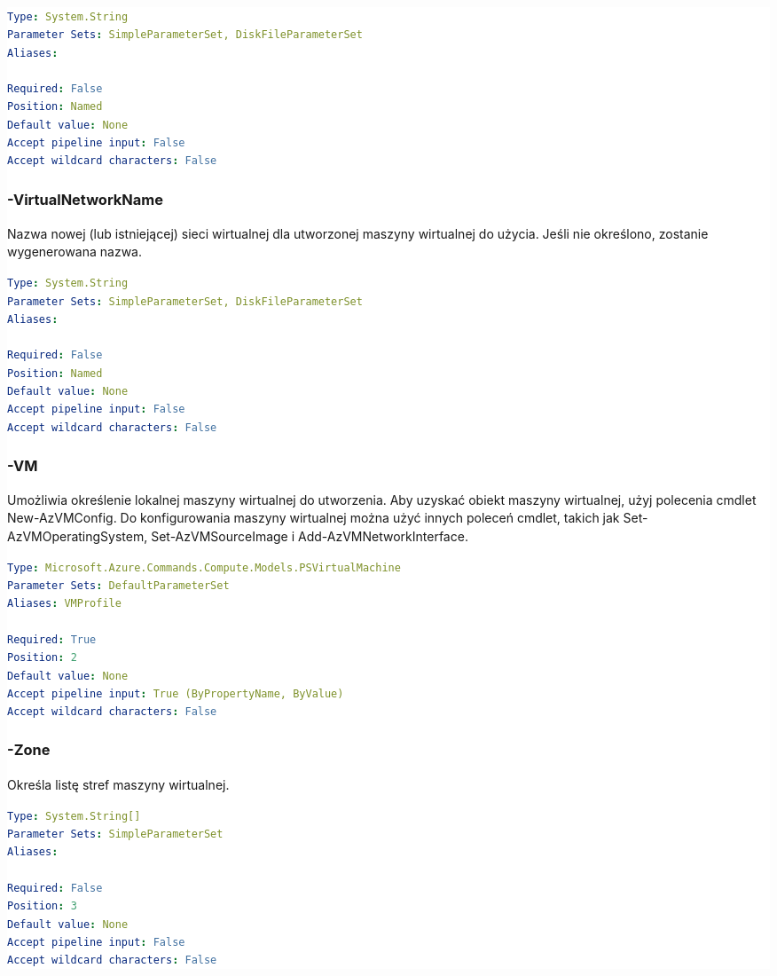 ```yaml
Type: System.String
Parameter Sets: SimpleParameterSet, DiskFileParameterSet
Aliases:

Required: False
Position: Named
Default value: None
Accept pipeline input: False
Accept wildcard characters: False
```

### -VirtualNetworkName
Nazwa nowej (lub istniejącej) sieci wirtualnej dla utworzonej maszyny wirtualnej do użycia.  Jeśli nie określono, zostanie wygenerowana nazwa.

```yaml
Type: System.String
Parameter Sets: SimpleParameterSet, DiskFileParameterSet
Aliases:

Required: False
Position: Named
Default value: None
Accept pipeline input: False
Accept wildcard characters: False
```

### -VM
Umożliwia określenie lokalnej maszyny wirtualnej do utworzenia.
Aby uzyskać obiekt maszyny wirtualnej, użyj polecenia cmdlet New-AzVMConfig.
Do konfigurowania maszyny wirtualnej można użyć innych poleceń cmdlet, takich jak Set-AzVMOperatingSystem, Set-AzVMSourceImage i Add-AzVMNetworkInterface.

```yaml
Type: Microsoft.Azure.Commands.Compute.Models.PSVirtualMachine
Parameter Sets: DefaultParameterSet
Aliases: VMProfile

Required: True
Position: 2
Default value: None
Accept pipeline input: True (ByPropertyName, ByValue)
Accept wildcard characters: False
```

### -Zone
Określa listę stref maszyny wirtualnej.

```yaml
Type: System.String[]
Parameter Sets: SimpleParameterSet
Aliases:

Required: False
Position: 3
Default value: None
Accept pipeline input: False
Accept wildcard characters: False
```
